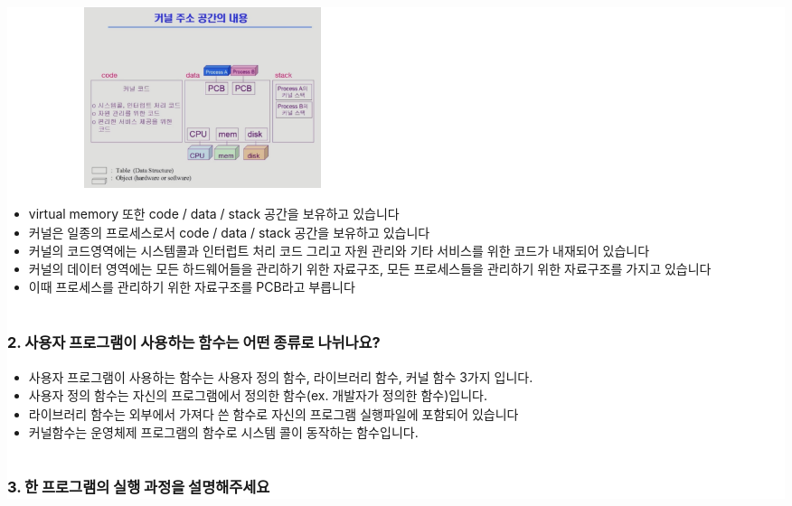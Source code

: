 &nbsp;&nbsp;&nbsp;&nbsp;<img src="pic/29.png" width="400" height="200"><br/>

- virtual memory 또한  code / data / stack 공간을 보유하고 있습니다
- 커널은 일종의 프로세스로서 code / data / stack 공간을 보유하고 있습니다
- 커널의 코드영역에는 시스템콜과 인터럽트 처리 코드 그리고 자원 관리와 기타 서비스를 위한 코드가 내재되어 있습니다
- 커널의 데이터 영역에는 모든 하드웨어들을 관리하기 위한 자료구조, 모든 프로세스들을 관리하기 위한 자료구조를 가지고 있습니다
- 이때 프로세스를 관리하기 위한 자료구조를 PCB라고 부릅니다

#

### 2. 사용자 프로그램이 사용하는 함수는 어떤 종류로 나뉘나요?

- 사용자 프로그램이 사용하는 함수는 사용자 정의 함수, 라이브러리 함수, 커널 함수 3가지 입니다.
- 사용자 정의 함수는 자신의 프로그램에서 정의한 함수(ex. 개발자가 정의한 함수)입니다.
- 라이브러리 함수는 외부에서 가져다 쓴 함수로 자신의 프로그램 실행파일에 포함되어 있습니다
- 커널함수는 운영체제 프로그램의 함수로 시스템 콜이 동작하는 함수입니다.

#

### 3. 한 프로그램의 실행 과정을 설명해주세요
